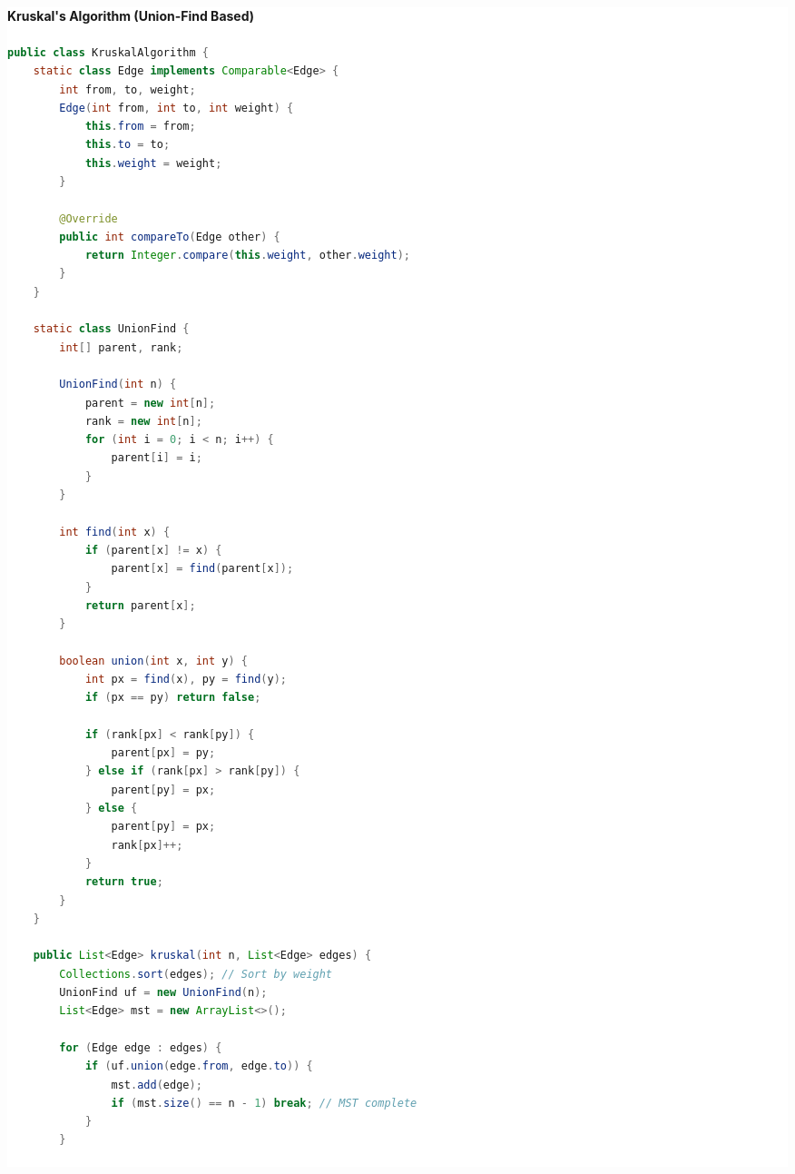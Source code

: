 #### Kruskal's Algorithm (Union-Find Based)
```java
public class KruskalAlgorithm {
    static class Edge implements Comparable<Edge> {
        int from, to, weight;
        Edge(int from, int to, int weight) {
            this.from = from;
            this.to = to;
            this.weight = weight;
        }
        
        @Override
        public int compareTo(Edge other) {
            return Integer.compare(this.weight, other.weight);
        }
    }
    
    static class UnionFind {
        int[] parent, rank;
        
        UnionFind(int n) {
            parent = new int[n];
            rank = new int[n];
            for (int i = 0; i < n; i++) {
                parent[i] = i;
            }
        }
        
        int find(int x) {
            if (parent[x] != x) {
                parent[x] = find(parent[x]);
            }
            return parent[x];
        }
        
        boolean union(int x, int y) {
            int px = find(x), py = find(y);
            if (px == py) return false;
            
            if (rank[px] < rank[py]) {
                parent[px] = py;
            } else if (rank[px] > rank[py]) {
                parent[py] = px;
            } else {
                parent[py] = px;
                rank[px]++;
            }
            return true;
        }
    }
    
    public List<Edge> kruskal(int n, List<Edge> edges) {
        Collections.sort(edges); // Sort by weight
        UnionFind uf = new UnionFind(n);
        List<Edge> mst = new ArrayList<>();
        
        for (Edge edge : edges) {
            if (uf.union(edge.from, edge.to)) {
                mst.add(edge);
                if (mst.size() == n - 1) break; // MST complete
            }
        }
        
```